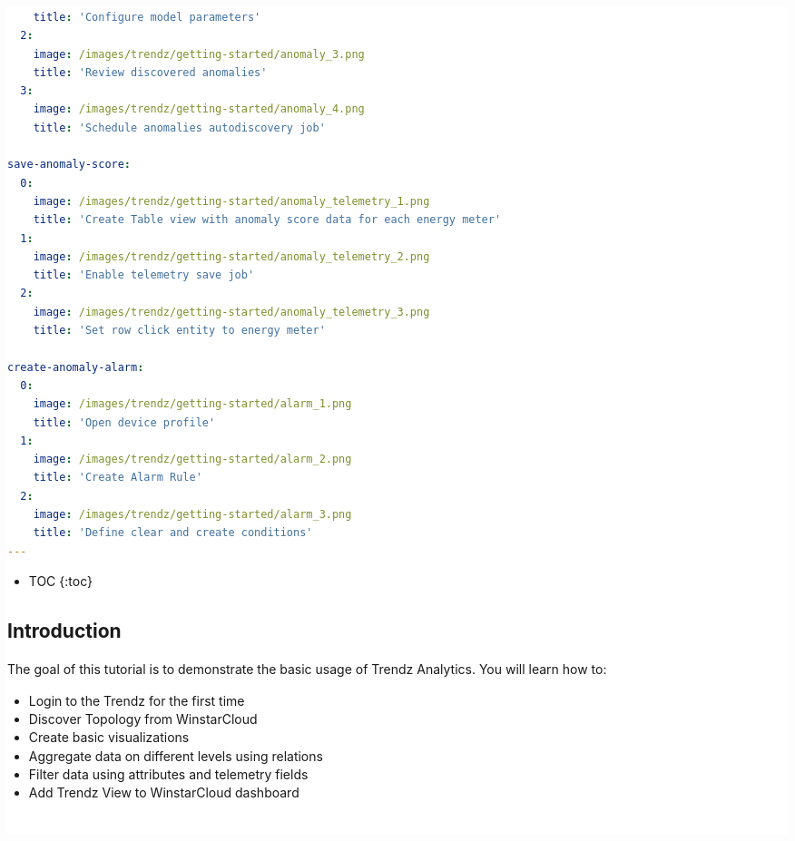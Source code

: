 ```yaml
    title: 'Configure model parameters'
  2:
    image: /images/trendz/getting-started/anomaly_3.png
    title: 'Review discovered anomalies'
  3:
    image: /images/trendz/getting-started/anomaly_4.png
    title: 'Schedule anomalies autodiscovery job'

save-anomaly-score:
  0:
    image: /images/trendz/getting-started/anomaly_telemetry_1.png
    title: 'Create Table view with anomaly score data for each energy meter'
  1:
    image: /images/trendz/getting-started/anomaly_telemetry_2.png
    title: 'Enable telemetry save job'
  2:
    image: /images/trendz/getting-started/anomaly_telemetry_3.png
    title: 'Set row click entity to energy meter'

create-anomaly-alarm:
  0:
    image: /images/trendz/getting-started/alarm_1.png
    title: 'Open device profile'
  1:
    image: /images/trendz/getting-started/alarm_2.png
    title: 'Create Alarm Rule'
  2:
    image: /images/trendz/getting-started/alarm_3.png
    title: 'Define clear and create conditions'
---
```


* TOC
{:toc}

## Introduction

The goal of this tutorial is to demonstrate the basic usage of Trendz Analytics. You will learn how to:

* Login to the Trendz for the first time
* Discover Topology from WinstarCloud
* Create basic visualizations
* Aggregate data on different levels using relations
* Filter data using attributes and telemetry fields
* Add Trendz View to WinstarCloud dashboard

&nbsp;
<div id="video">  
    <div id="video_wrapper">
        <iframe src="https://www.youtube.com/embed/8a4cPI-XOkI" frameborder="0" allowfullscreen></iframe>
    </div>
</div>
